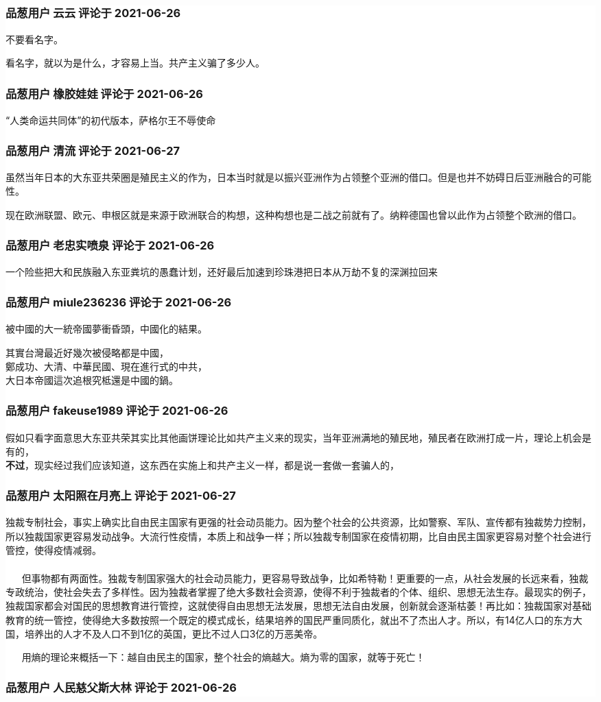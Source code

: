                 

### 品葱用户 **云云** 评论于 2021-06-26
        
不要看名字。  
  
看名字，就以为是什么，才容易上当。共产主义骗了多少人。
        
                

### 品葱用户 **橡胶娃娃** 评论于 2021-06-26
        
“人类命运共同体”的初代版本，萨格尔王不辱使命
        
                

### 品葱用户 **清流** 评论于 2021-06-27
        
虽然当年日本的大东亚共荣圈是殖民主义的作为，日本当时就是以振兴亚洲作为占领整个亚洲的借口。但是也并不妨碍日后亚洲融合的可能性。  
  
现在欧洲联盟、欧元、申根区就是来源于欧洲联合的构想，这种构想也是二战之前就有了。纳粹德国也曾以此作为占领整个欧洲的借口。
        
                

### 品葱用户 **老忠实喷泉** 评论于 2021-06-26
        
一个险些把大和民族融入东亚粪坑的愚蠢计划，还好最后加速到珍珠港把日本从万劫不复的深渊拉回来
        
                

### 品葱用户 **miule236236** 评论于 2021-06-26
        
被中國的大一統帝國夢衝昏頭，中國化的結果。  
  
其實台灣最近好幾次被侵略都是中國，  
鄭成功、大清、中華民國、現在進行式的中共，  
大日本帝國這次追根究柢還是中國的鍋。
        
                

### 品葱用户 **fakeuse1989** 评论于 2021-06-26
        
假如只看字面意思大东亚共荣其实比其他画饼理论比如共产主义来的现实，当年亚洲满地的殖民地，殖民者在欧洲打成一片，理论上机会是有的，  
**不过**，现实经过我们应该知道，这东西在实施上和共产主义一样，都是说一套做一套骗人的，
        
                

### 品葱用户 **太阳照在月亮上** 评论于 2021-06-27
        
独裁专制社会，事实上确实比自由民主国家有更强的社会动员能力。因为整个社会的公共资源，比如警察、军队、宣传都有独裁势力控制，所以独裁国家更容易发动战争。大流行性疫情，本质上和战争一样；所以独裁专制国家在疫情初期，比自由民主国家更容易对整个社会进行管控，使得疫情减弱。  
       
      但事物都有两面性。独裁专制国家强大的社会动员能力，更容易导致战争，比如希特勒！更重要的一点，从社会发展的长远来看，独裁专政统治，使社会失去了多样性。因为独裁者掌握了绝大多数社会资源，使得不利于独裁者的个体、组织、思想无法生存。最现实的例子，独裁国家都会对国民的思想教育进行管控，这就使得自由思想无法发展，思想无法自由发展，创新就会逐渐枯萎！再比如：独裁国家对基础教育的统一管控，使得绝大多数按照一个既定的模式成长，结果培养的国民严重同质化，就出不了杰出人才。所以，有14亿人口的东方大国，培养出的人才不及人口不到1亿的英国，更比不过人口3亿的万恶美帝。  
  
      用熵的理论来概括一下：越自由民主的国家，整个社会的熵越大。熵为零的国家，就等于死亡！
        
                

### 品葱用户 **人民慈父斯大林** 评论于 2021-06-26
        